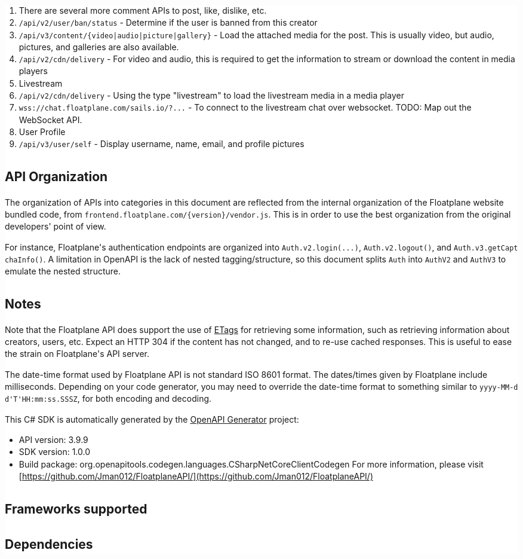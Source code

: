   1. There are several more comment APIs to post, like, dislike, etc.
 1. `/api/v2/user/ban/status` - Determine if the user is banned from this creator
 1. `/api/v3/content/{video|audio|picture|gallery}` - Load the attached media for the post. This is usually video, but audio, pictures, and galleries are also available.
 1. `/api/v2/cdn/delivery` - For video and audio, this is required to get the information to stream or download the content in media players
1. Livestream
 1. `/api/v2/cdn/delivery` - Using the type \"livestream\" to load the livestream media in a media player
 1. `wss://chat.floatplane.com/sails.io/?...` - To connect to the livestream chat over websocket. TODO: Map out the WebSocket API.
1. User Profile
 1. `/api/v3/user/self` - Display username, name, email, and profile pictures

## API Organization

The organization of APIs into categories in this document are reflected from the internal organization of the Floatplane website bundled code, from `frontend.floatplane.com/{version}/vendor.js`. This is in order to use the best organization from the original developers' point of view.

For instance, Floatplane's authentication endpoints are organized into `Auth.v2.login(...)`, `Auth.v2.logout()`, and `Auth.v3.getCaptchaInfo()`. A limitation in OpenAPI is the lack of nested tagging/structure, so this document splits `Auth` into `AuthV2` and `AuthV3` to emulate the nested structure.

## Notes

Note that the Floatplane API does support the use of [ETags](https://developer.mozilla.org/en-US/docs/Web/HTTP/Headers/ETag) for retrieving some information, such as retrieving information about creators, users, etc. Expect an HTTP 304 if the content has not changed, and to re-use cached responses. This is useful to ease the strain on Floatplane's API server.

The date-time format used by Floatplane API is not standard ISO 8601 format. The dates/times given by Floatplane include milliseconds. Depending on your code generator, you may need to override the date-time format to something similar to `yyyy-MM-dd'T'HH:mm:ss.SSSZ`, for both encoding and decoding.

This C# SDK is automatically generated by the [OpenAPI Generator](https://openapi-generator.tech) project:

- API version: 3.9.9
- SDK version: 1.0.0
- Build package: org.openapitools.codegen.languages.CSharpNetCoreClientCodegen
    For more information, please visit [https://github.com/Jman012/FloatplaneAPI/](https://github.com/Jman012/FloatplaneAPI/)

<a name="frameworks-supported"></a>
## Frameworks supported

<a name="dependencies"></a>
## Dependencies
